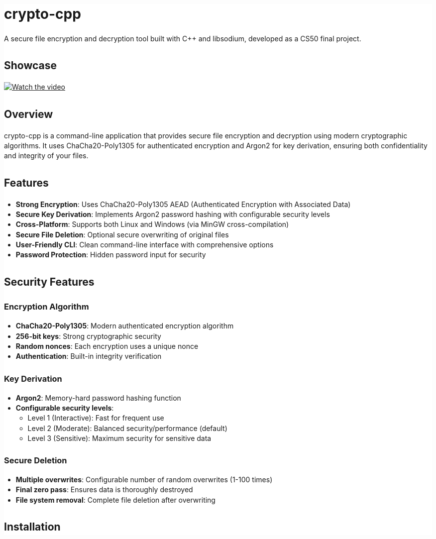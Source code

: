 # crypto-cpp

A secure file encryption and decryption tool built with C++ and libsodium, developed as a CS50 final project.

## Showcase
[![Watch the video](https://img.youtube.com/vi/QxDbdNdGEbc/hqdefault.jpg)](https://youtu.be/QxDbdNdGEbc)

## Overview

crypto-cpp is a command-line application that provides secure file encryption and decryption using modern cryptographic algorithms. It uses ChaCha20-Poly1305 for authenticated encryption and Argon2 for key derivation, ensuring both confidentiality and integrity of your files.

## Features

- **Strong Encryption**: Uses ChaCha20-Poly1305 AEAD (Authenticated Encryption with Associated Data)
- **Secure Key Derivation**: Implements Argon2 password hashing with configurable security levels
- **Cross-Platform**: Supports both Linux and Windows (via MinGW cross-compilation)
- **Secure File Deletion**: Optional secure overwriting of original files
- **User-Friendly CLI**: Clean command-line interface with comprehensive options
- **Password Protection**: Hidden password input for security

## Security Features

### Encryption Algorithm
- **ChaCha20-Poly1305**: Modern authenticated encryption algorithm
- **256-bit keys**: Strong cryptographic security
- **Random nonces**: Each encryption uses a unique nonce
- **Authentication**: Built-in integrity verification

### Key Derivation
- **Argon2**: Memory-hard password hashing function
- **Configurable security levels**:
  - Level 1 (Interactive): Fast for frequent use
  - Level 2 (Moderate): Balanced security/performance (default)
  - Level 3 (Sensitive): Maximum security for sensitive data

### Secure Deletion
- **Multiple overwrites**: Configurable number of random overwrites (1-100 times)
- **Final zero pass**: Ensures data is thoroughly destroyed
- **File system removal**: Complete file deletion after overwriting

## Installation
